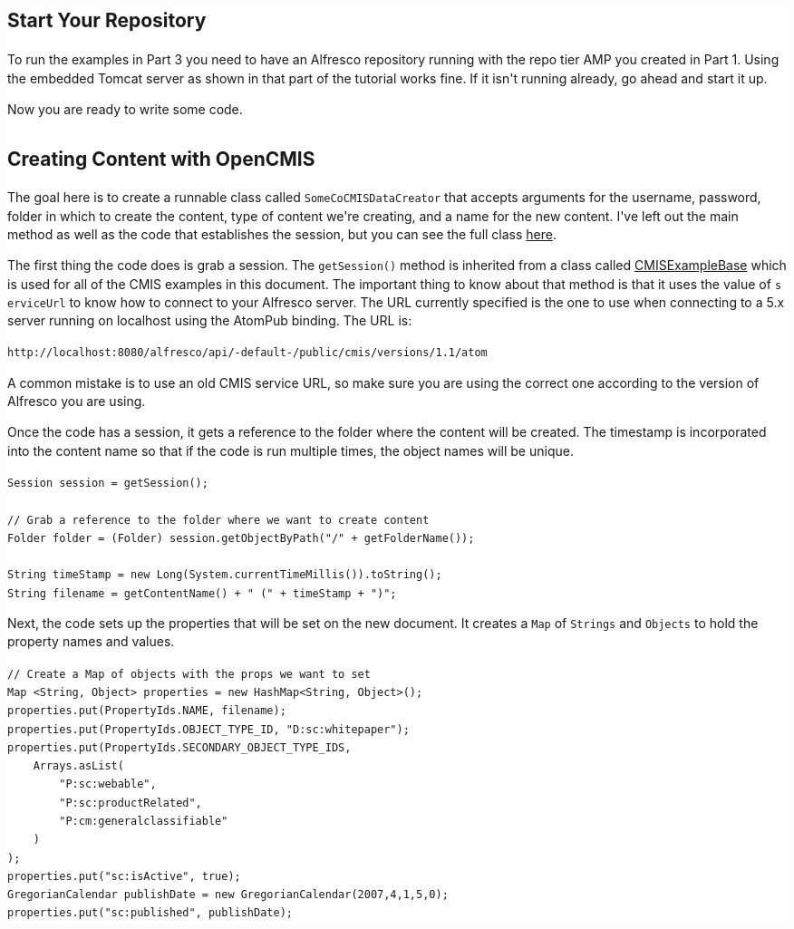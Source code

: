 Start Your Repository
---------------------

To run the examples in Part 3 you need to have an Alfresco repository running with the repo tier AMP you created in Part 1. Using the embedded Tomcat server as shown in that part of the tutorial works fine. If it isn't running already, go ahead and start it up.

Now you are ready to write some code.

Creating Content with OpenCMIS
------------------------------
The goal here is to create a runnable class called `SomeCoCMISDataCreator` that accepts arguments for the username, password, folder in which to create the content, type of content we're creating, and a name for the new content. I've left out the main method as well as the code that establishes the session, but you can see the full class [here](https://github.com/jpotts/alfresco-developer-series/blob/master/content/content-tutorial-cmis/src/main/java/com/someco/cmis/examples/SomeCoCMISDataCreator.java).

The first thing the code does is grab a session. The `getSession()` method is inherited from a class called [CMISExampleBase](https://github.com/jpotts/alfresco-developer-series/blob/master/content/content-tutorial-cmis/src/main/java/com/someco/cmis/examples/CMISExampleBase.java) which is used for all of the CMIS examples in this document. The important thing to know about that method is that it uses the value of `serviceUrl` to know how to connect to your Alfresco server. The URL currently specified is the one to use when connecting to a 5.x server running on localhost using the AtomPub binding. The URL is:

    http://localhost:8080/alfresco/api/-default-/public/cmis/versions/1.1/atom

A common mistake is to use an old CMIS service URL, so make sure you are using the correct one according to the version of Alfresco you are using.

Once the code has a session, it gets a reference to the folder where the content will be created. The timestamp is incorporated into the content name so that if the code is run multiple times, the object names will be unique.

    Session session = getSession();

    // Grab a reference to the folder where we want to create content
    Folder folder = (Folder) session.getObjectByPath("/" + getFolderName());

    String timeStamp = new Long(System.currentTimeMillis()).toString();
    String filename = getContentName() + " (" + timeStamp + ")";

Next, the code sets up the properties that will be set on the new document. It creates a `Map` of `Strings` and `Objects` to hold the property names and values.

    // Create a Map of objects with the props we want to set
    Map <String, Object> properties = new HashMap<String, Object>();
    properties.put(PropertyIds.NAME, filename);
    properties.put(PropertyIds.OBJECT_TYPE_ID, "D:sc:whitepaper");
    properties.put(PropertyIds.SECONDARY_OBJECT_TYPE_IDS,
        Arrays.asList(
            "P:sc:webable",
            "P:sc:productRelated",
            "P:cm:generalclassifiable"
        )
    );
    properties.put("sc:isActive", true);
    GregorianCalendar publishDate = new GregorianCalendar(2007,4,1,5,0);
    properties.put("sc:published", publishDate);
